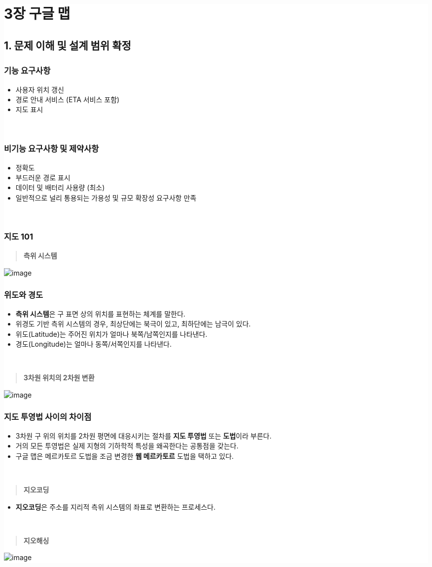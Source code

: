 # 3장 구글 맵
## 1. 문제 이해 및 설계 범위 확정

### 기능 요구사항
- 사용자 위치 갱신
- 경로 안내 서비스 (ETA 서비스 포함)
- 지도 표시

<br/>

### 비기능 요구사항 및 제약사항
- 정확도
- 부드러운 경로 표시
- 데이터 및 배터리 사용량 (최소)
- 일반적으로 널리 통용되는 가용성 및 규모 확장성 요구사항 만족

<br/>

### 지도 101
> **측위 시스템**

<img alt="image" width="300" src="https://github.com/SPRING-STUDY-2023/System-Design-Interview2/assets/55437339/ed872549-11ae-4e1d-8e51-9ad5b851245d"/>

### 위도와 경도
- **측위 시스템**은 구 표면 상의 위치를 표현하는 체계를 말한다.
- 위경도 기반 측위 시스템의 경우, 최상단에는 북극이 있고, 최하단에는 남극이 있다.
- 위도(Latitude)는 주어진 위치가 얼마나 북쪽/남쪽인지를 나타낸다.
- 경도(Longitude)는 얼마나 동쪽/서쪽인지를 나타낸다.

<br/>

> **3차원 위치의 2차원 변환**

<img alt="image" width="500" src="https://github.com/SPRING-STUDY-2023/System-Design-Interview2/assets/55437339/2c527e8c-b4d9-4ff6-baea-7a8cd1a8a0ee"/>

### 지도 투영법 사이의 차이점
- 3차원 구 위의 위치를 2차원 평면에 대응시키는 절차를 **지도 투영법** 또는 **도법**이라 부른다.
- 거의 모든 투영법은 실제 지형의 기하학적 특성을 왜곡한다는 공통점을 갖는다.
- 구글 맵은 메르카토르 도법을 조금 변경한 **웹 메르카토르** 도법을 택하고 있다.

<br/>

> **지오코딩**

- **지오코딩**은 주소를 지리적 측위 시스템의 좌표로 변환하는 프로세스다.

<br/>

> **지오해싱**

<img alt="image" width="500" src="https://github.com/SPRING-STUDY-2023/System-Design-Interview2/assets/55437339/a8640c1a-048c-4db9-8395-08909e64940c" />
